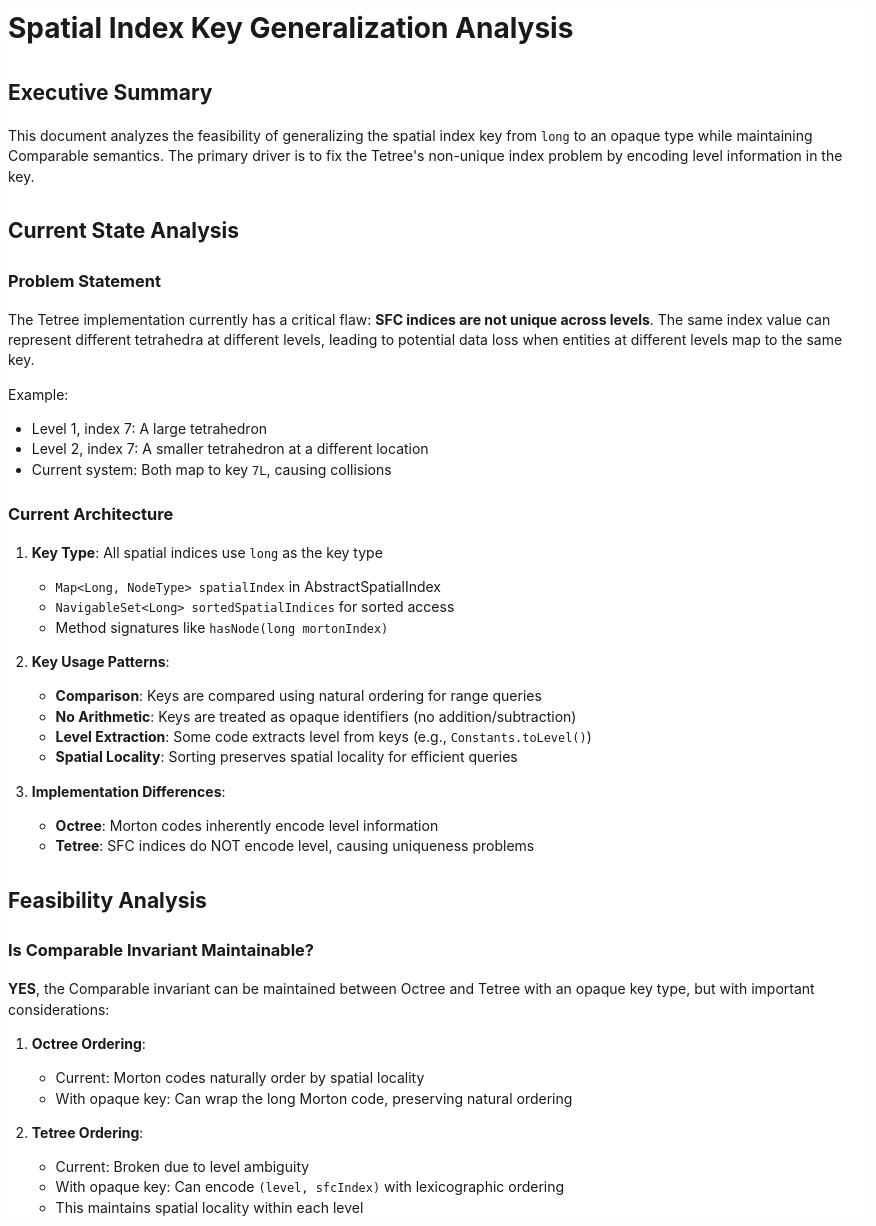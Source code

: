 # Spatial Index Key Generalization Analysis

## Executive Summary

This document analyzes the feasibility of generalizing the spatial index key from `long` to an opaque type while maintaining Comparable semantics. The primary driver is to fix the Tetree's non-unique index problem by encoding level information in the key.

## Current State Analysis

### Problem Statement

The Tetree implementation currently has a critical flaw: **SFC indices are not unique across levels**. The same index value can represent different tetrahedra at different levels, leading to potential data loss when entities at different levels map to the same key.

Example:
- Level 1, index 7: A large tetrahedron
- Level 2, index 7: A smaller tetrahedron at a different location
- Current system: Both map to key `7L`, causing collisions

### Current Architecture

1. **Key Type**: All spatial indices use `long` as the key type
   - `Map<Long, NodeType> spatialIndex` in AbstractSpatialIndex
   - `NavigableSet<Long> sortedSpatialIndices` for sorted access
   - Method signatures like `hasNode(long mortonIndex)`

2. **Key Usage Patterns**:
   - **Comparison**: Keys are compared using natural ordering for range queries
   - **No Arithmetic**: Keys are treated as opaque identifiers (no addition/subtraction)
   - **Level Extraction**: Some code extracts level from keys (e.g., `Constants.toLevel()`)
   - **Spatial Locality**: Sorting preserves spatial locality for efficient queries

3. **Implementation Differences**:
   - **Octree**: Morton codes inherently encode level information
   - **Tetree**: SFC indices do NOT encode level, causing uniqueness problems

## Feasibility Analysis

### Is Comparable Invariant Maintainable?

**YES**, the Comparable invariant can be maintained between Octree and Tetree with an opaque key type, but with important considerations:

1. **Octree Ordering**: 
   - Current: Morton codes naturally order by spatial locality
   - With opaque key: Can wrap the long Morton code, preserving natural ordering

2. **Tetree Ordering**:
   - Current: Broken due to level ambiguity
   - With opaque key: Can encode `(level, sfcIndex)` with lexicographic ordering
   - This maintains spatial locality within each level
